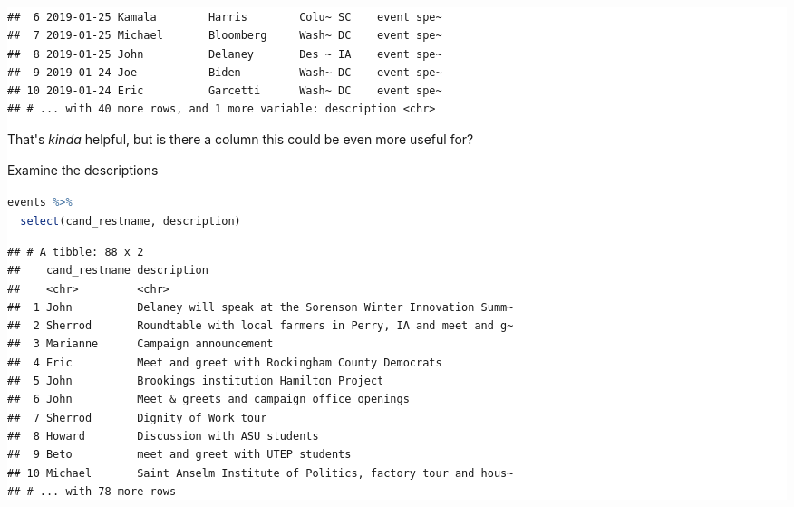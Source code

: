     ##  6 2019-01-25 Kamala        Harris        Colu~ SC    event spe~
    ##  7 2019-01-25 Michael       Bloomberg     Wash~ DC    event spe~
    ##  8 2019-01-25 John          Delaney       Des ~ IA    event spe~
    ##  9 2019-01-24 Joe           Biden         Wash~ DC    event spe~
    ## 10 2019-01-24 Eric          Garcetti      Wash~ DC    event spe~
    ## # ... with 40 more rows, and 1 more variable: description <chr>

That's *kinda* helpful, but is there a column this could be even more useful for?

Examine the descriptions

``` r
events %>% 
  select(cand_restname, description) 
```

    ## # A tibble: 88 x 2
    ##    cand_restname description                                               
    ##    <chr>         <chr>                                                     
    ##  1 John          Delaney will speak at the Sorenson Winter Innovation Summ~
    ##  2 Sherrod       Roundtable with local farmers in Perry, IA and meet and g~
    ##  3 Marianne      Campaign announcement                                     
    ##  4 Eric          Meet and greet with Rockingham County Democrats           
    ##  5 John          Brookings institution Hamilton Project                    
    ##  6 John          Meet & greets and campaign office openings                
    ##  7 Sherrod       Dignity of Work tour                                      
    ##  8 Howard        Discussion with ASU students                              
    ##  9 Beto          meet and greet with UTEP students                         
    ## 10 Michael       Saint Anselm Institute of Politics, factory tour and hous~
    ## # ... with 78 more rows
